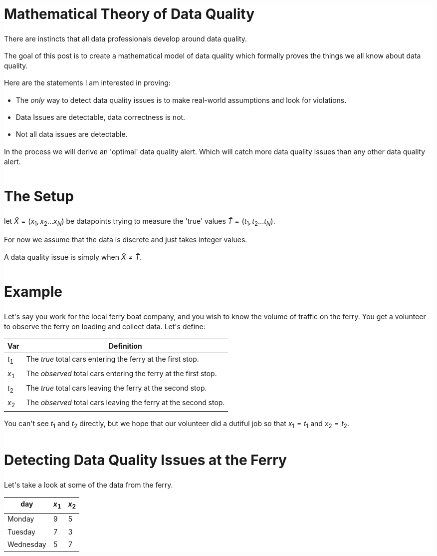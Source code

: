 
# Mathematical Theory of Data Quality
There are instincts that all data professionals develop around data quality. 

The goal of this post is to create a mathematical model of data quality which formally proves the things we all know about data quality. 

Here are the statements I am interested in proving: 
- The *only* way to detect data quality issues is to make real-world assumptions and look for violations. 

- Data Issues are detectable, data correctness is not. 

- Not all data issues are detectable. 

In the process we will derive an 'optimal' data quality alert. Which will catch more data quality issues than any other data quality alert. 

# The Setup 
let $\hat{X}=(x_1, x_2... x_N)$ be datapoints trying to measure the 'true' values $\hat{T}=(t_1, t_2... t_N)$. 

For now we assume that the data is discrete and just takes integer values.  

A data quality issue is simply when $\hat{X} \neq \hat{T}$. 

# Example

Let's say you work for the local ferry boat company, and you wish to know the volume of traffic on the ferry. You get a volunteer to observe the ferry on loading and collect data. Let's define:

|Var| Definition|
|-|-|
$t_1$| The *true* total cars entering the ferry at the first stop.
$x_1$| The *observed* total cars entering the ferry at the first stop.
$t_2$| The *true* total cars leaving the ferry at the second stop.
$x_2$| The *observed* total cars leaving the ferry at the second stop.

You can't see $t_1$ and $t_2$ directly, but we hope that our volunteer did a dutiful job so that $x_1=t_1$ and $x_2=t_2$.


# Detecting Data Quality Issues at the Ferry

Let's take a look at some of the data from the ferry. 

|day|$x_1$|$x_2$|
|-|-|-|
Monday|9|5|
Tuesday|7|3|
Wednesday|5|7|
